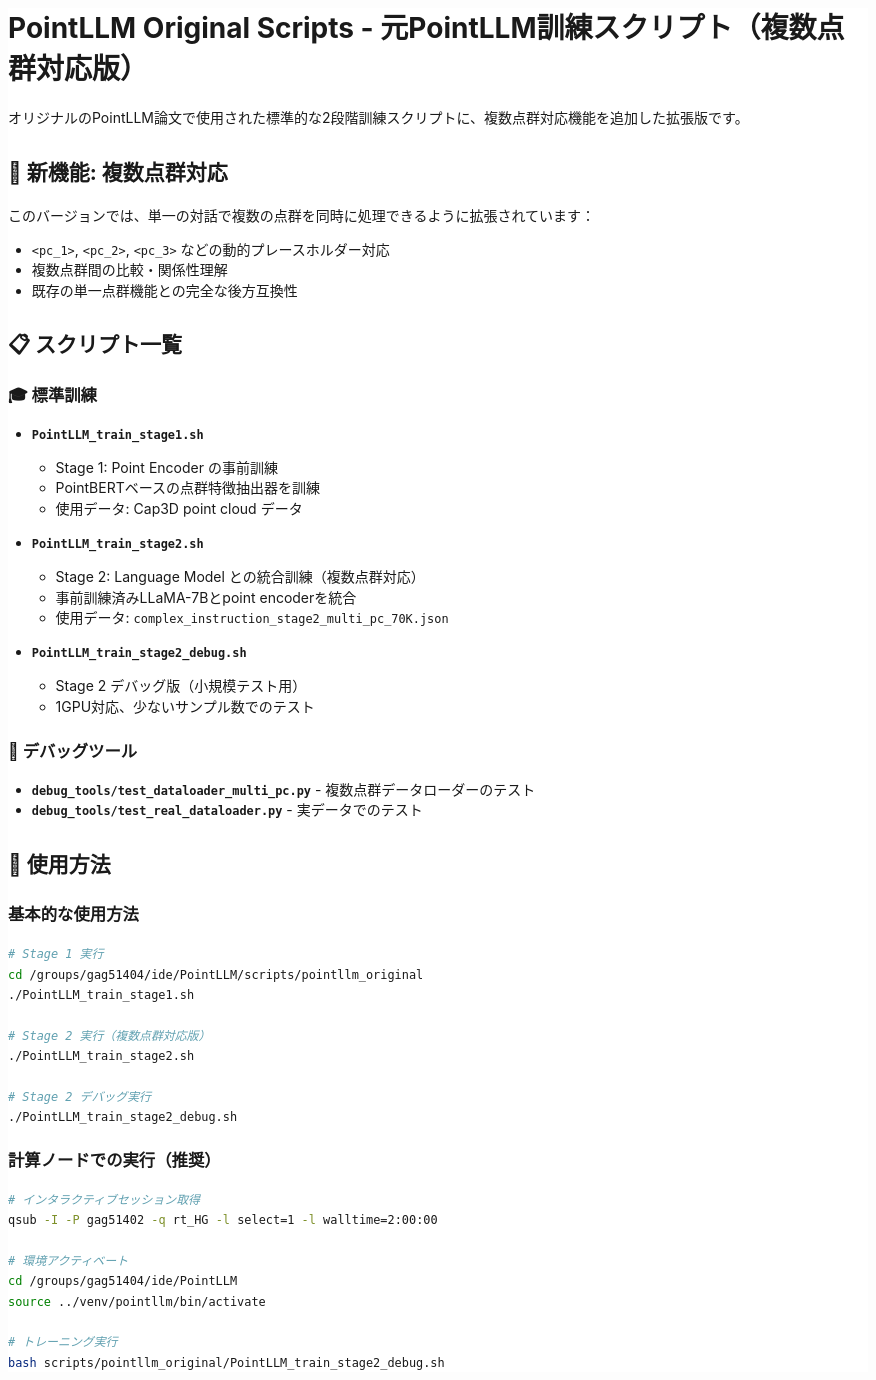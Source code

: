 # PointLLM Original Scripts - 元PointLLM訓練スクリプト（複数点群対応版）

オリジナルのPointLLM論文で使用された標準的な2段階訓練スクリプトに、複数点群対応機能を追加した拡張版です。

## 🚀 **新機能: 複数点群対応**

このバージョンでは、単一の対話で複数の点群を同時に処理できるように拡張されています：
- `<pc_1>`, `<pc_2>`, `<pc_3>` などの動的プレースホルダー対応
- 複数点群間の比較・関係性理解
- 既存の単一点群機能との完全な後方互換性

## 📋 スクリプト一覧

### 🎓 **標準訓練**
- **`PointLLM_train_stage1.sh`**
  - Stage 1: Point Encoder の事前訓練
  - PointBERTベースの点群特徴抽出器を訓練
  - 使用データ: Cap3D point cloud データ

- **`PointLLM_train_stage2.sh`**
  - Stage 2: Language Model との統合訓練（複数点群対応）
  - 事前訓練済みLLaMA-7Bとpoint encoderを統合
  - 使用データ: `complex_instruction_stage2_multi_pc_70K.json`

- **`PointLLM_train_stage2_debug.sh`**
  - Stage 2 デバッグ版（小規模テスト用）
  - 1GPU対応、少ないサンプル数でのテスト

### 🔧 **デバッグツール**
- **`debug_tools/test_dataloader_multi_pc.py`** - 複数点群データローダーのテスト
- **`debug_tools/test_real_dataloader.py`** - 実データでのテスト

## 🚀 使用方法

### 基本的な使用方法
```bash
# Stage 1 実行
cd /groups/gag51404/ide/PointLLM/scripts/pointllm_original
./PointLLM_train_stage1.sh

# Stage 2 実行（複数点群対応版）
./PointLLM_train_stage2.sh

# Stage 2 デバッグ実行
./PointLLM_train_stage2_debug.sh
```

### 計算ノードでの実行（推奨）
```bash
# インタラクティブセッション取得
qsub -I -P gag51402 -q rt_HG -l select=1 -l walltime=2:00:00

# 環境アクティベート
cd /groups/gag51404/ide/PointLLM
source ../venv/pointllm/bin/activate

# トレーニング実行
bash scripts/pointllm_original/PointLLM_train_stage2_debug.sh
```
